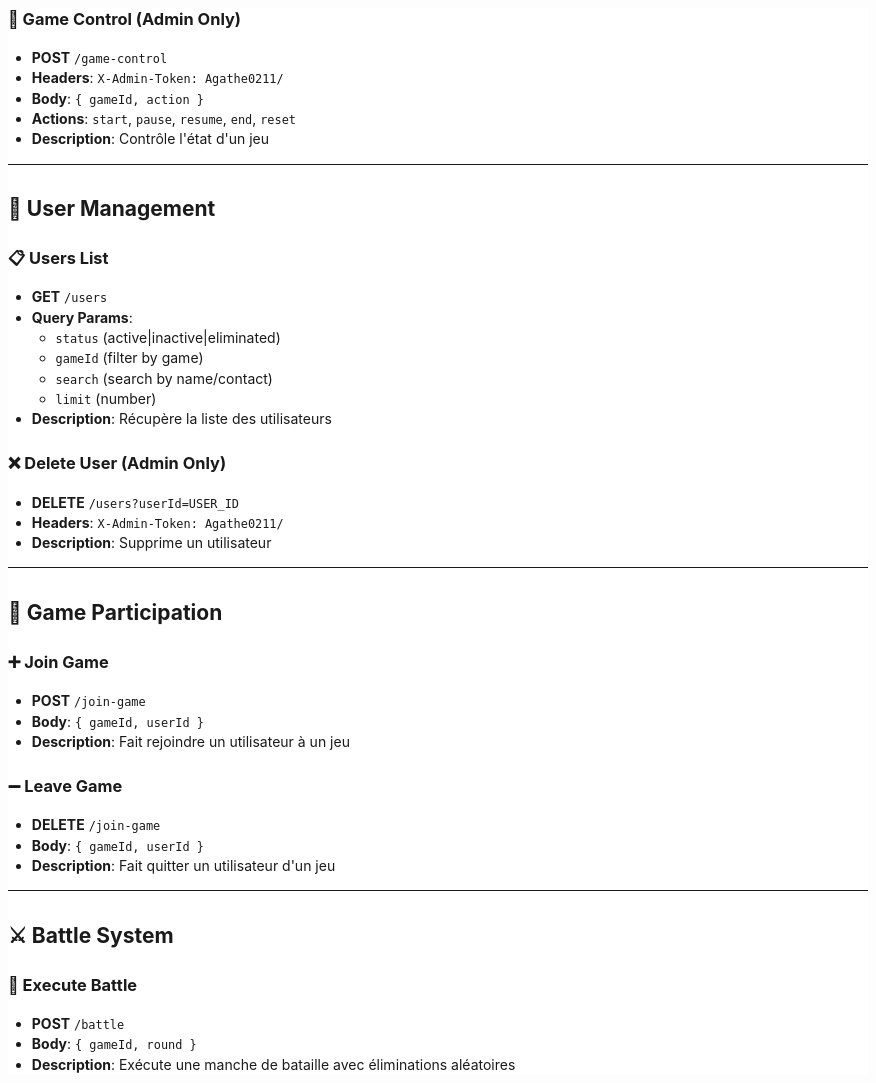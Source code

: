 ### 🎯 Game Control (Admin Only)
- **POST** `/game-control`
- **Headers**: `X-Admin-Token: Agathe0211/`
- **Body**: `{ gameId, action }`
- **Actions**: `start`, `pause`, `resume`, `end`, `reset`
- **Description**: Contrôle l'état d'un jeu

---

## 👥 User Management

### 📋 Users List
- **GET** `/users`
- **Query Params**: 
  - `status` (active|inactive|eliminated)
  - `gameId` (filter by game)
  - `search` (search by name/contact)
  - `limit` (number)
- **Description**: Récupère la liste des utilisateurs

### ❌ Delete User (Admin Only)
- **DELETE** `/users?userId=USER_ID`
- **Headers**: `X-Admin-Token: Agathe0211/`
- **Description**: Supprime un utilisateur

---

## 🤝 Game Participation

### ➕ Join Game
- **POST** `/join-game`
- **Body**: `{ gameId, userId }`
- **Description**: Fait rejoindre un utilisateur à un jeu

### ➖ Leave Game
- **DELETE** `/join-game`
- **Body**: `{ gameId, userId }`
- **Description**: Fait quitter un utilisateur d'un jeu

---

## ⚔️ Battle System

### 🎯 Execute Battle
- **POST** `/battle`
- **Body**: `{ gameId, round }`
- **Description**: Exécute une manche de bataille avec éliminations aléatoires
